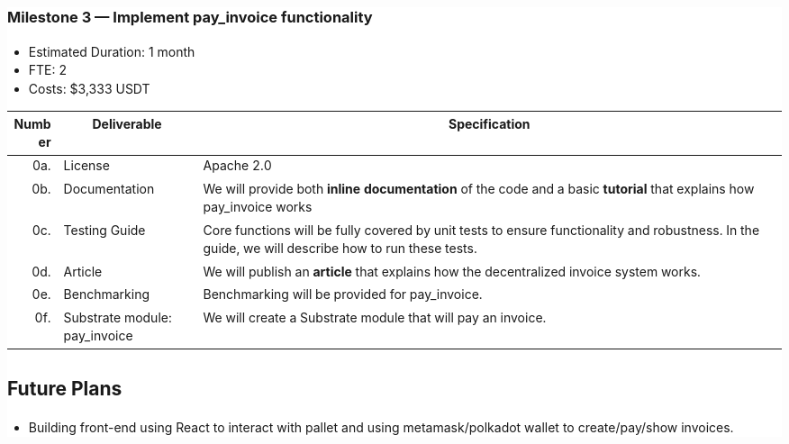 ### Milestone 3 — Implement pay_invoice functionality

- Estimated Duration: 1 month
- FTE: 2
- Costs: $3,333 USDT


| Number | Deliverable                      | Specification                                                                                                                                     |
|-------:|----------------------------------|---------------------------------------------------------------------------------------------------------------------------------------------------|
|    0a. | License                          | Apache 2.0                                                                                                                                        |
|    0b. | Documentation                    | We will provide both **inline documentation** of the code and a basic **tutorial** that explains how pay_invoice works                            |
|    0c. | Testing Guide                    | Core functions will be fully covered by unit tests to ensure functionality and robustness. In the guide, we will describe how to run these tests. |
|    0d. | Article                          | We will publish an **article** that explains how the decentralized invoice system works.                                                          
|    0e. | Benchmarking                     | Benchmarking will be provided for pay_invoice.                                                                                                    
|    0f. | Substrate module: pay_invoice | We will create a Substrate module that will pay an invoice.                                                                                       |


## Future Plans

- Building front-end using React to interact with pallet and using metamask/polkadot wallet to create/pay/show invoices.
